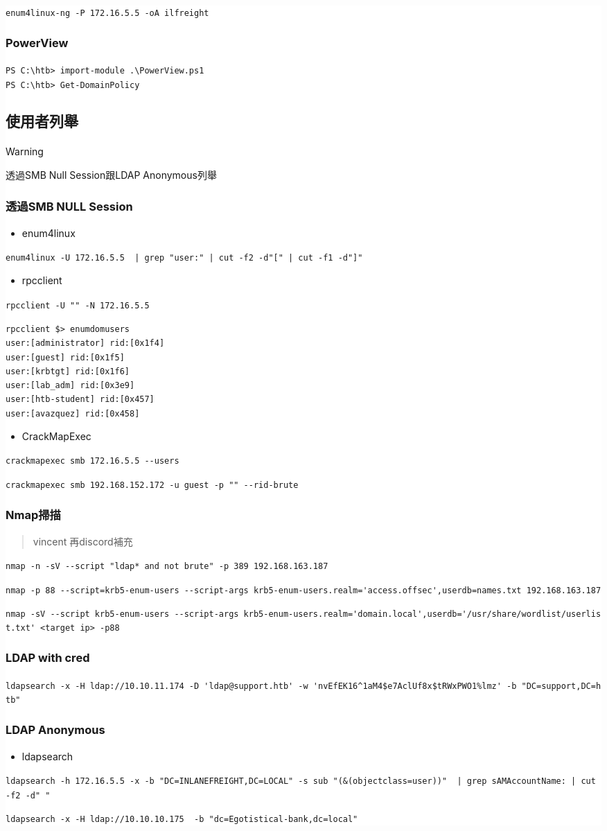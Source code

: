```shell-session
enum4linux-ng -P 172.16.5.5 -oA ilfreight
```
### PowerView
```powershell-session
PS C:\htb> import-module .\PowerView.ps1
PS C:\htb> Get-DomainPolicy
```
## 使用者列舉
>[!WARNING]
>透過SMB Null Session跟LDAP Anonymous列舉
### 透過SMB NULL Session
- enum4linux
```shell-session
enum4linux -U 172.16.5.5  | grep "user:" | cut -f2 -d"[" | cut -f1 -d"]"
```
- rpcclient
```shell-session
rpcclient -U "" -N 172.16.5.5
```
```shell-session
rpcclient $> enumdomusers 
user:[administrator] rid:[0x1f4]
user:[guest] rid:[0x1f5]
user:[krbtgt] rid:[0x1f6]
user:[lab_adm] rid:[0x3e9]
user:[htb-student] rid:[0x457]
user:[avazquez] rid:[0x458]
```
- CrackMapExec
```shell-session
crackmapexec smb 172.16.5.5 --users
```
``` title:rid-brute
crackmapexec smb 192.168.152.172 -u guest -p "" --rid-brute
```
### Nmap掃描
> vincent 再discord補充
```
nmap -n -sV --script "ldap* and not brute" -p 389 192.168.163.187
```
```
nmap -p 88 --script=krb5-enum-users --script-args krb5-enum-users.realm='access.offsec',userdb=names.txt 192.168.163.187
```
```
nmap -sV --script krb5-enum-users --script-args krb5-enum-users.realm='domain.local',userdb='/usr/share/wordlist/userlist.txt' <target ip> -p88
```
### LDAP with cred
```
ldapsearch -x -H ldap://10.10.11.174 -D 'ldap@support.htb' -w 'nvEfEK16^1aM4$e7AclUf8x$tRWxPWO1%lmz' -b "DC=support,DC=htb"
```
### LDAP Anonymous
-  ldapsearch
```shell-session
ldapsearch -h 172.16.5.5 -x -b "DC=INLANEFREIGHT,DC=LOCAL" -s sub "(&(objectclass=user))"  | grep sAMAccountName: | cut -f2 -d" "
```
```
ldapsearch -x -H ldap://10.10.10.175  -b "dc=Egotistical-bank,dc=local"
```
```
```